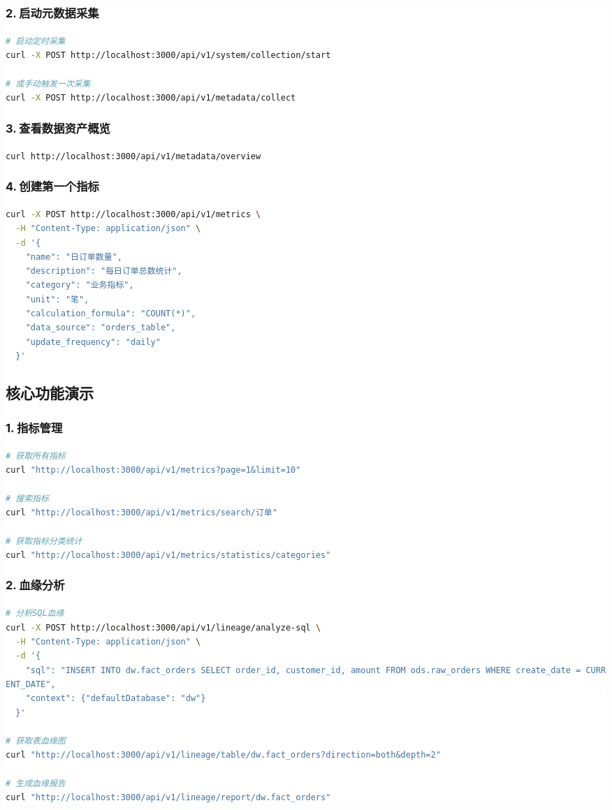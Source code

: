 ### 2. 启动元数据采集
```bash
# 启动定时采集
curl -X POST http://localhost:3000/api/v1/system/collection/start

# 或手动触发一次采集
curl -X POST http://localhost:3000/api/v1/metadata/collect
```

### 3. 查看数据资产概览
```bash
curl http://localhost:3000/api/v1/metadata/overview
```

### 4. 创建第一个指标
```bash
curl -X POST http://localhost:3000/api/v1/metrics \
  -H "Content-Type: application/json" \
  -d '{
    "name": "日订单数量",
    "description": "每日订单总数统计",
    "category": "业务指标",
    "unit": "笔",
    "calculation_formula": "COUNT(*)",
    "data_source": "orders_table",
    "update_frequency": "daily"
  }'
```

## 核心功能演示

### 1. 指标管理
```bash
# 获取所有指标
curl "http://localhost:3000/api/v1/metrics?page=1&limit=10"

# 搜索指标
curl "http://localhost:3000/api/v1/metrics/search/订单"

# 获取指标分类统计
curl "http://localhost:3000/api/v1/metrics/statistics/categories"
```

### 2. 血缘分析
```bash
# 分析SQL血缘
curl -X POST http://localhost:3000/api/v1/lineage/analyze-sql \
  -H "Content-Type: application/json" \
  -d '{
    "sql": "INSERT INTO dw.fact_orders SELECT order_id, customer_id, amount FROM ods.raw_orders WHERE create_date = CURRENT_DATE",
    "context": {"defaultDatabase": "dw"}
  }'

# 获取表血缘图  
curl "http://localhost:3000/api/v1/lineage/table/dw.fact_orders?direction=both&depth=2"

# 生成血缘报告
curl "http://localhost:3000/api/v1/lineage/report/dw.fact_orders"
```

